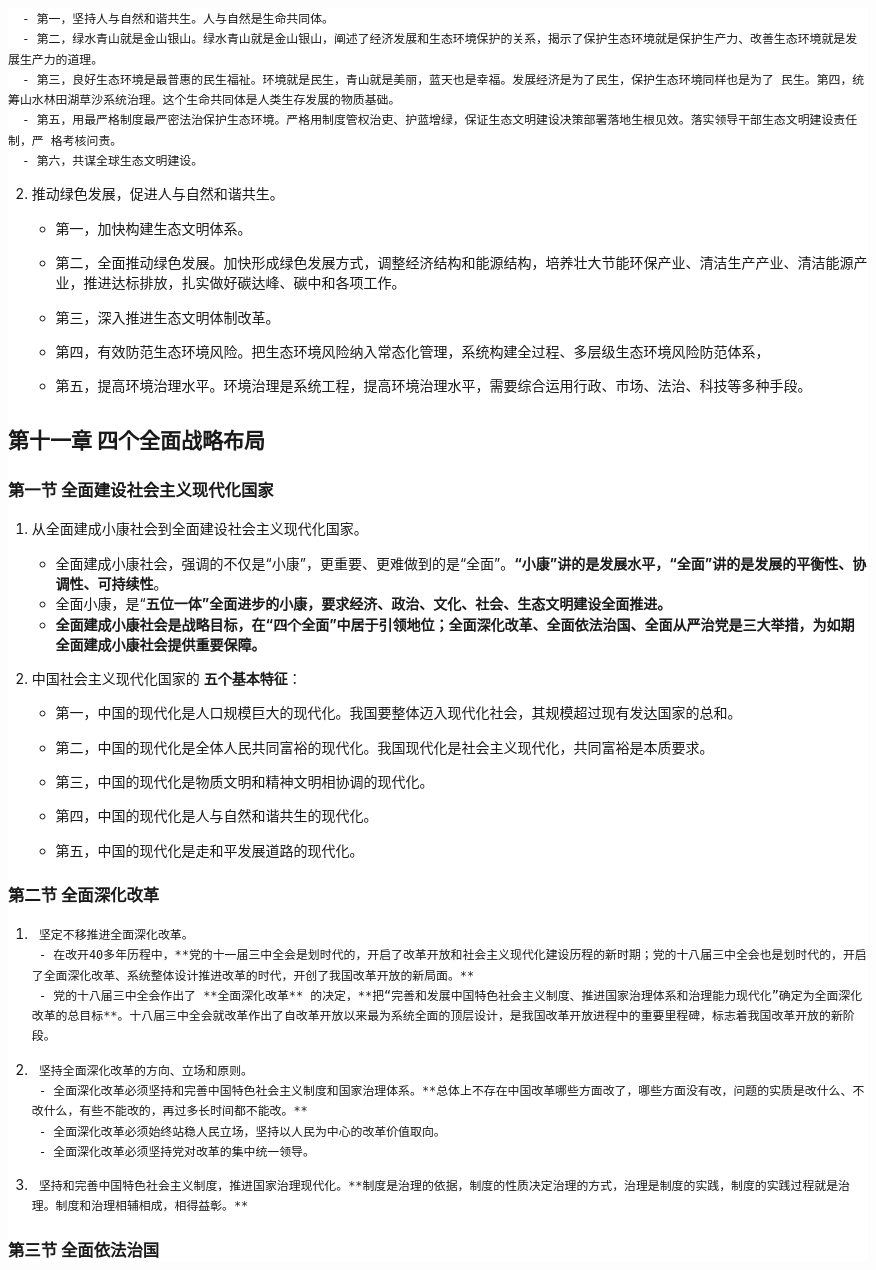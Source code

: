       - 第一，坚持人与自然和谐共生。人与自然是生命共同体。
      - 第二，绿水青山就是金山银山。绿水青山就是金山银山，阐述了经济发展和生态环境保护的关系，揭示了保护生态环境就是保护生产力、改善生态环境就是发展生产力的道理。
      - 第三，良好生态环境是最普惠的民生福祉。环境就是民生，青山就是美丽，蓝天也是幸福。发展经济是为了民生，保护生态环境同样也是为了 民生。第四，统筹山水林田湖草沙系统治理。这个生命共同体是人类生存发展的物质基础。
      - 第五，用最严格制度最严密法治保护生态环境。严格用制度管权治吏、护蓝增绿，保证生态文明建设决策部署落地生根见效。落实领导干部生态文明建设责任制，严 格考核问责。
      - 第六，共谋全球生态文明建设。

2.    推动绿色发展，促进人与自然和谐共生。

      - 第一，加快构建生态文明体系。

      - 第二，全面推动绿色发展。加快形成绿色发展方式，调整经济结构和能源结构，培养壮大节能环保产业、清洁生产产业、清洁能源产业，推进达标排放，扎实做好碳达峰、碳中和各项工作。
      - 第三，深入推进生态文明体制改革。
      - 第四，有效防范生态环境风险。把生态环境风险纳入常态化管理，系统构建全过程、多层级生态环境风险防范体系，
      - 第五，提高环境治理水平。环境治理是系统工程，提高环境治理水平，需要综合运用行政、市场、法治、科技等多种手段。

 

## 第十一章  四个全面战略布局

### 第一节  全面建设社会主义现代化国家

1.    从全面建成小康社会到全面建设社会主义现代化国家。

      - 全面建成小康社会，强调的不仅是“小康”，更重要、更难做到的是“全面”。**“小康”讲的是发展水平，“全面”讲的是发展的平衡性、协调性、可持续性**。
      - 全面小康，是“**五位一体”全面进步的小康，要求经济、政治、文化、社会、生态文明建设全面推进。**
      - **全面建成小康社会是战略目标，在“四个全面”中居于引领地位；全面深化改革、全面依法治国、全面从严治党是三大举措，为如期全面建成小康社会提供重要保障。**

2.    中国社会主义现代化国家的 **五个基本特征**：

      - 第一，中国的现代化是人口规模巨大的现代化。我国要整体迈入现代化社会，其规模超过现有发达国家的总和。

      - 第二，中国的现代化是全体人民共同富裕的现代化。我国现代化是社会主义现代化，共同富裕是本质要求。

      - 第三，中国的现代化是物质文明和精神文明相协调的现代化。

      - 第四，中国的现代化是人与自然和谐共生的现代化。

      - 第五，中国的现代化是走和平发展道路的现代化。

 

### 第二节  全面深化改革

1.      坚定不移推进全面深化改革。
        - 在改开40多年历程中，**党的十一届三中全会是划时代的，开启了改革开放和社会主义现代化建设历程的新时期；党的十八届三中全会也是划时代的，开启了全面深化改革、系统整体设计推进改革的时代，开创了我国改革开放的新局面。**
        - 党的十八届三中全会作出了 **全面深化改革** 的决定，**把“完善和发展中国特色社会主义制度、推进国家治理体系和治理能力现代化”确定为全面深化改革的总目标**。十八届三中全会就改革作出了自改革开放以来最为系统全面的顶层设计，是我国改革开放进程中的重要里程碑，标志着我国改革开放的新阶段。
2.      坚持全面深化改革的方向、立场和原则。
        - 全面深化改革必须坚持和完善中国特色社会主义制度和国家治理体系。**总体上不存在中国改革哪些方面改了，哪些方面没有改，问题的实质是改什么、不改什么，有些不能改的，再过多长时间都不能改。**
        - 全面深化改革必须始终站稳人民立场，坚持以人民为中心的改革价值取向。
        - 全面深化改革必须坚持党对改革的集中统一领导。
3.      坚持和完善中国特色社会主义制度，推进国家治理现代化。**制度是治理的依据，制度的性质决定治理的方式，治理是制度的实践，制度的实践过程就是治理。制度和治理相辅相成，相得益彰。**

 

### 第三节  全面依法治国
